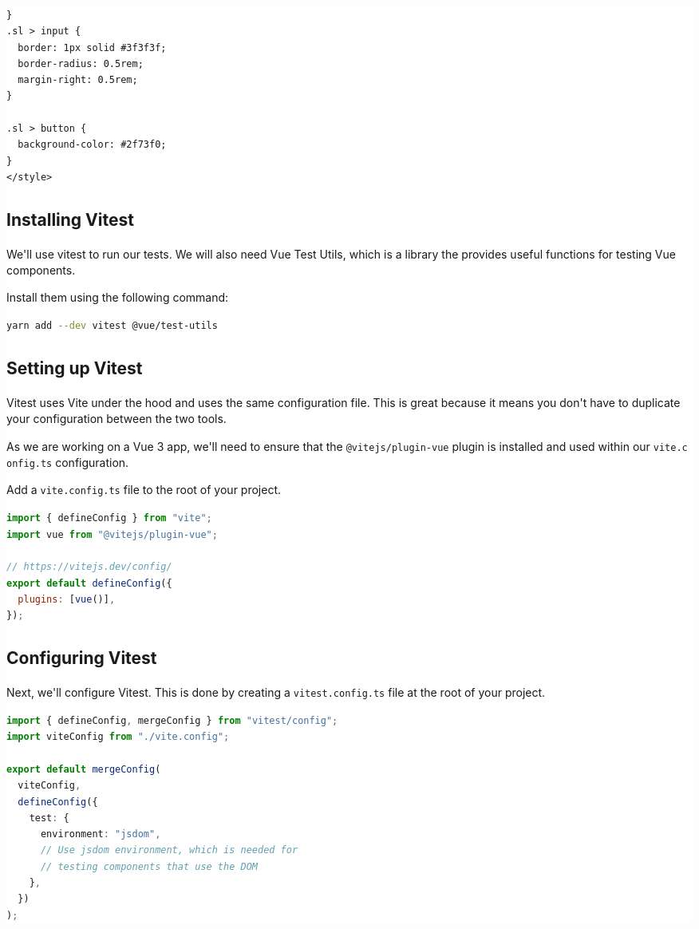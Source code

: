 ```vue
}
.sl > input {
  border: 1px solid #3f3f3f;
  border-radius: 0.5rem;
  margin-right: 0.5rem;
}

.sl > button {
  background-color: #2f73f0;
}
</style>
```

## Installing Vitest

We'll use vitest to run our tests. We will also need Vue Test Utils, which is a library the provides useful functions for testing Vue components.

Install them using the following command:

```sh
yarn add --dev vitest @vue/test-utils
```

## Setting up Vitest

Vitest uses Vite under the hood and uses the same configuration file. This is great because it means you don't have to duplicate your configuration between the two tools.

As we are working on a Vue 3 app, we'll need to ensure that the `@vitejs/plugin-vue` plugin is installed and used within our `vite.config.ts` configuration.

Add a `vite.config.ts` file to the root of your project.

```js
import { defineConfig } from "vite";
import vue from "@vitejs/plugin-vue";

// https://vitejs.dev/config/
export default defineConfig({
  plugins: [vue()],
});
```

## Configuring Vitest

Next, we'll configure Vitest. This is done by creating a `vitest.config.ts` file at the root of your project.

```ts
import { defineConfig, mergeConfig } from "vitest/config";
import viteConfig from "./vite.config";

export default mergeConfig(
  viteConfig,
  defineConfig({
    test: {
      environment: "jsdom",
      // Use jsdom environment, which is needed for
      // testing components that use the DOM
    },
  })
);
```
